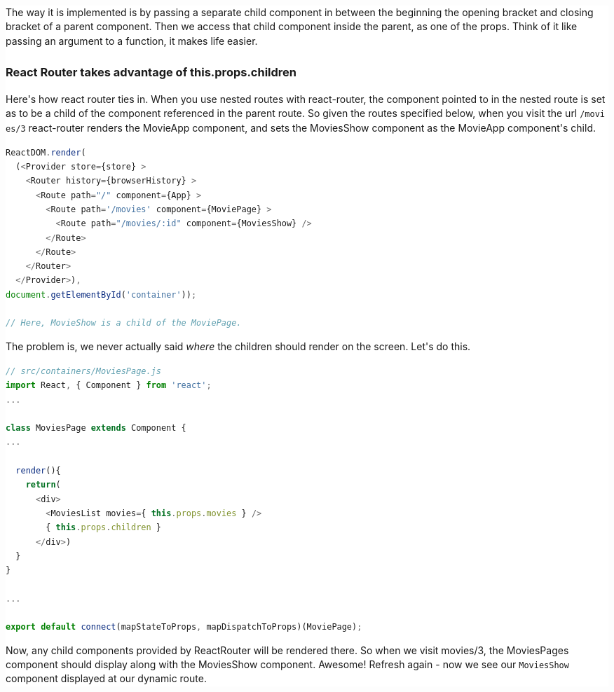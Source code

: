 The way it is implemented is by passing a separate child component in between the beginning the opening bracket and closing bracket of a parent component.  Then we access that child component inside the parent, as one of the props.  Think of it like passing an argument to a function, it makes life easier.

### React Router takes advantage of this.props.children
Here's how react router ties in.  When you use nested routes with react-router, the component pointed to in the nested route is set as to be a child of the component referenced in the parent route.  So given the routes specified below, when you visit the url `/movies/3` react-router renders the MovieApp component, and sets the MoviesShow component as the MovieApp component's child.  

```javascript
ReactDOM.render(
  (<Provider store={store} >
    <Router history={browserHistory} >
      <Route path="/" component={App} >
        <Route path='/movies' component={MoviePage} >
          <Route path="/movies/:id" component={MoviesShow} />
        </Route>
      </Route>
    </Router>
  </Provider>),
document.getElementById('container'));

// Here, MovieShow is a child of the MoviePage.  
```

The problem is, we never actually said *where* the children should render on the screen.  Let's do this.  

```javascript
// src/containers/MoviesPage.js
import React, { Component } from 'react';
...

class MoviesPage extends Component {
...

  render(){
    return(
      <div>
        <MoviesList movies={ this.props.movies } />
        { this.props.children }
      </div>)
  }
}

...

export default connect(mapStateToProps, mapDispatchToProps)(MoviePage);
```

Now, any child components provided by ReactRouter will be rendered there. So when we visit movies/3, the MoviesPages component should display along with the MoviesShow component. Awesome! Refresh again - now we see our `MoviesShow` component displayed at our dynamic route.
